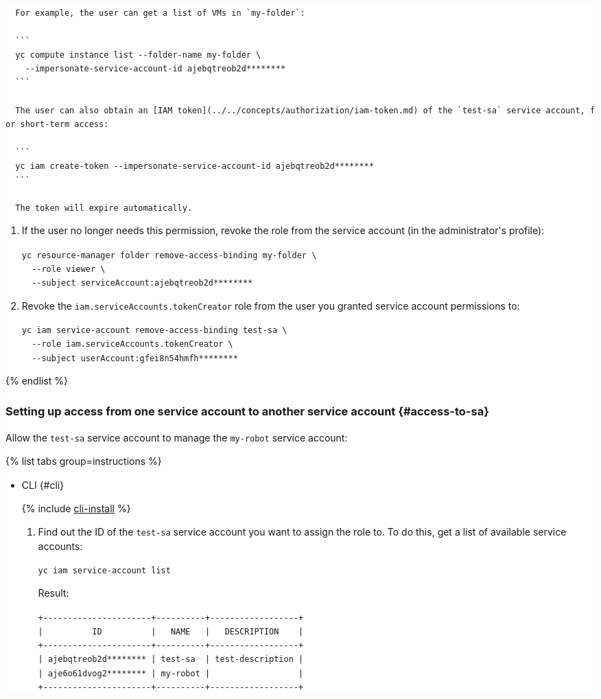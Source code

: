       For example, the user can get a list of VMs in `my-folder`:

      ```
      yc compute instance list --folder-name my-folder \
        --impersonate-service-account-id ajebqtreob2d********
      ```

      The user can also obtain an [IAM token](../../concepts/authorization/iam-token.md) of the `test-sa` service account, for short-term access:

      ```
      yc iam create-token --impersonate-service-account-id ajebqtreob2d********
      ```

      The token will expire automatically.

  1. If the user no longer needs this permission, revoke the role from the service account (in the administrator's profile):

      ```
      yc resource-manager folder remove-access-binding my-folder \
        --role viewer \
        --subject serviceAccount:ajebqtreob2d********
      ```
  1. Revoke the `iam.serviceAccounts.tokenCreator` role from the user you granted service account permissions to:

      ```
      yc iam service-account remove-access-binding test-sa \
        --role iam.serviceAccounts.tokenCreator \
        --subject userAccount:gfei8n54hmfh********
      ```


{% endlist %}

### Setting up access from one service account to another service account {#access-to-sa}

Allow the `test-sa` service account to manage the `my-robot` service account:

{% list tabs group=instructions %}

- CLI {#cli}

  {% include [cli-install](../../../_includes/cli-install.md) %}

  1. Find out the ID of the `test-sa` service account you want to assign the role to. To do this, get a list of available service accounts:

      ```bash
      yc iam service-account list
      ```

      Result:

      ```
      +----------------------+----------+------------------+
      |          ID          |   NAME   |   DESCRIPTION    |
      +----------------------+----------+------------------+
      | ajebqtreob2d******** | test-sa  | test-description |
      | aje6o61dvog2******** | my-robot |                  |
      +----------------------+----------+------------------+
      ```

